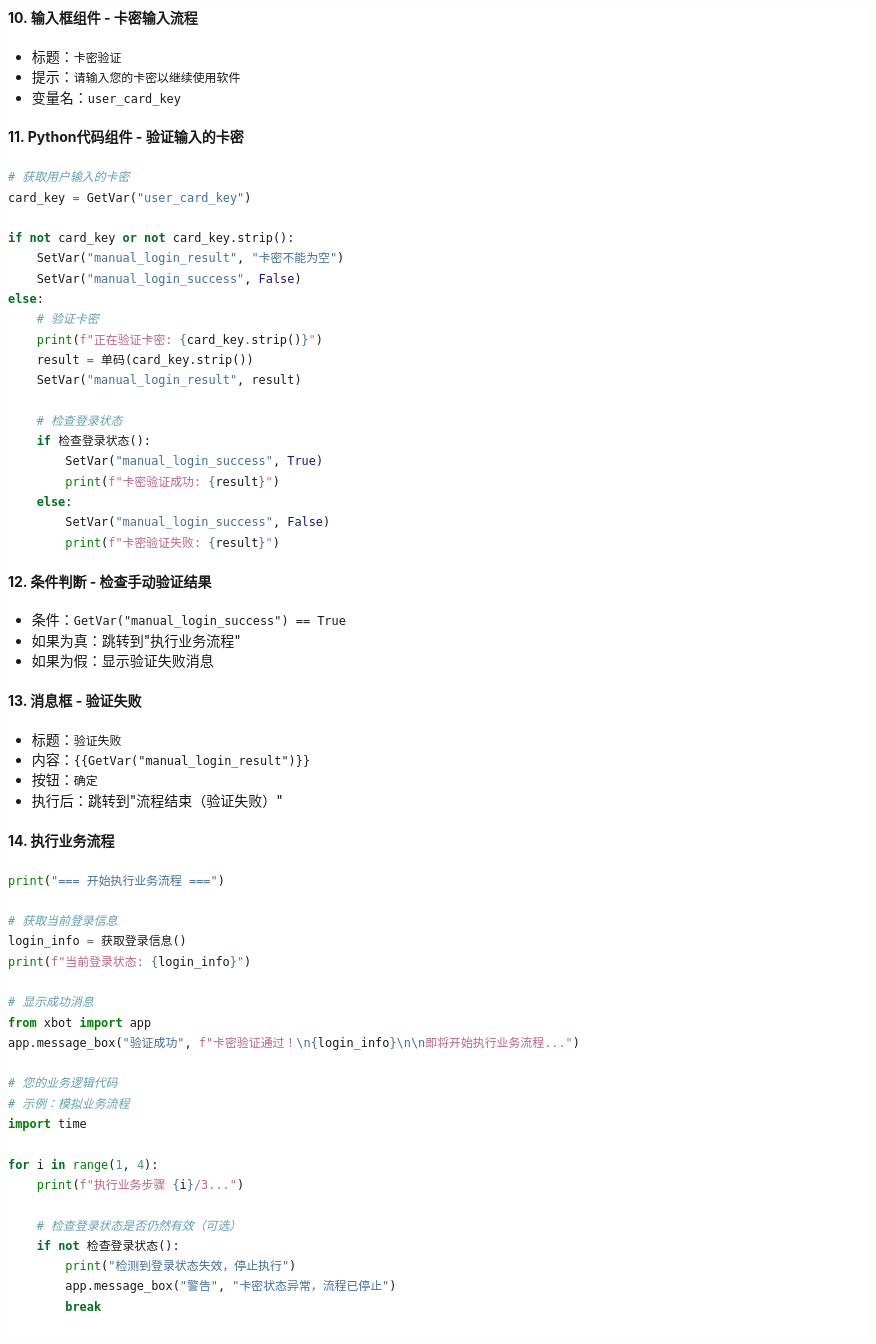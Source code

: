 #### 10. 输入框组件 - 卡密输入流程
- 标题：`卡密验证`
- 提示：`请输入您的卡密以继续使用软件`
- 变量名：`user_card_key`

#### 11. Python代码组件 - 验证输入的卡密
```python
# 获取用户输入的卡密
card_key = GetVar("user_card_key")

if not card_key or not card_key.strip():
    SetVar("manual_login_result", "卡密不能为空")
    SetVar("manual_login_success", False)
else:
    # 验证卡密
    print(f"正在验证卡密: {card_key.strip()}")
    result = 单码(card_key.strip())
    SetVar("manual_login_result", result)
    
    # 检查登录状态
    if 检查登录状态():
        SetVar("manual_login_success", True)
        print(f"卡密验证成功: {result}")
    else:
        SetVar("manual_login_success", False)
        print(f"卡密验证失败: {result}")
```

#### 12. 条件判断 - 检查手动验证结果
- 条件：`GetVar("manual_login_success") == True`
- 如果为真：跳转到"执行业务流程"
- 如果为假：显示验证失败消息

#### 13. 消息框 - 验证失败
- 标题：`验证失败`
- 内容：`{{GetVar("manual_login_result")}}`
- 按钮：`确定`
- 执行后：跳转到"流程结束（验证失败）"

#### 14. 执行业务流程
```python
print("=== 开始执行业务流程 ===")

# 获取当前登录信息
login_info = 获取登录信息()
print(f"当前登录状态: {login_info}")

# 显示成功消息
from xbot import app
app.message_box("验证成功", f"卡密验证通过！\n{login_info}\n\n即将开始执行业务流程...")

# 您的业务逻辑代码
# 示例：模拟业务流程
import time

for i in range(1, 4):
    print(f"执行业务步骤 {i}/3...")
    
    # 检查登录状态是否仍然有效（可选）
    if not 检查登录状态():
        print("检测到登录状态失效，停止执行")
        app.message_box("警告", "卡密状态异常，流程已停止")
        break
    
```